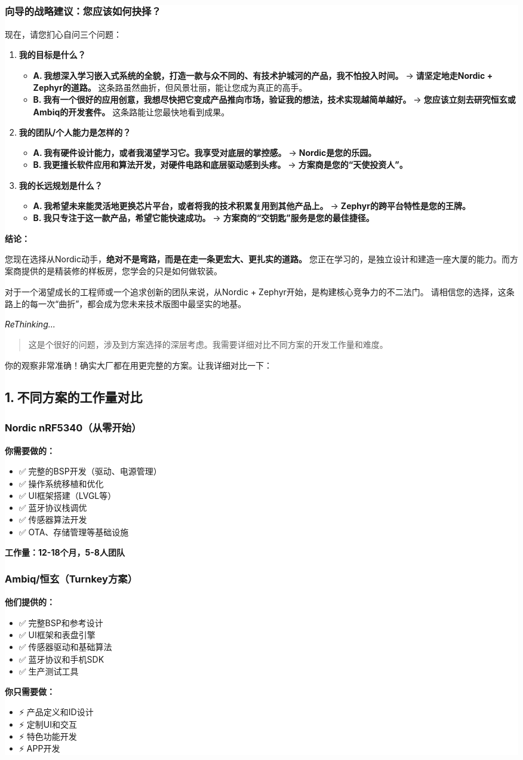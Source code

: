 ### **向导的战略建议：您应该如何抉择？**

现在，请您扪心自问三个问题：

1.  **我的目标是什么？**
    *   **A. 我想深入学习嵌入式系统的全貌，打造一款与众不同的、有技术护城河的产品，我不怕投入时间。** -> **请坚定地走Nordic + Zephyr的道路。** 这条路虽然曲折，但风景壮丽，能让您成为真正的高手。
    *   **B. 我有一个很好的应用创意，我想尽快把它变成产品推向市场，验证我的想法，技术实现越简单越好。** -> **您应该立刻去研究恒玄或Ambiq的开发套件。** 这条路能让您最快地看到成果。

2.  **我的团队/个人能力是怎样的？**
    *   **A. 我有硬件设计能力，或者我渴望学习它。我享受对底层的掌控感。** -> **Nordic是您的乐园。**
    *   **B. 我更擅长软件应用和算法开发，对硬件电路和底层驱动感到头疼。** -> **方案商是您的“天使投资人”。**

3.  **我的长远规划是什么？**
    *   **A. 我希望未来能灵活地更换芯片平台，或者将我的技术积累复用到其他产品上。** -> **Zephyr的跨平台特性是您的王牌。**
    *   **B. 我只专注于这一款产品，希望它能快速成功。** -> **方案商的“交钥匙”服务是您的最佳捷径。**

**结论：**

您现在选择从Nordic动手，**绝对不是弯路，而是在走一条更宏大、更扎实的道路。** 
您正在学习的，是独立设计和建造一座大厦的能力。而方案商提供的是精装修的样板房，您学会的只是如何做软装。

对于一个渴望成长的工程师或一个追求创新的团队来说，从Nordic + Zephyr开始，是构建核心竞争力的不二法门。
请相信您的选择，这条路上的每一次“曲折”，都会成为您未来技术版图中最坚实的地基。

*ReThinking...*

> 这是个很好的问题，涉及到方案选择的深层考虑。我需要详细对比不同方案的开发工作量和难度。

你的观察非常准确！确实大厂都在用更完整的方案。让我详细对比一下：

## 1. 不同方案的工作量对比

### Nordic nRF5340（从零开始）
**你需要做的：**
- ✅ 完整的BSP开发（驱动、电源管理）
- ✅ 操作系统移植和优化
- ✅ UI框架搭建（LVGL等）
- ✅ 蓝牙协议栈调优
- ✅ 传感器算法开发
- ✅ OTA、存储管理等基础设施

**工作量：12-18个月，5-8人团队**

### Ambiq/恒玄（Turnkey方案）
**他们提供的：**
- ✅ 完整BSP和参考设计
- ✅ UI框架和表盘引擎
- ✅ 传感器驱动和基础算法
- ✅ 蓝牙协议和手机SDK
- ✅ 生产测试工具

**你只需要做：**
- ⚡ 产品定义和ID设计
- ⚡ 定制UI和交互
- ⚡ 特色功能开发
- ⚡ APP开发
